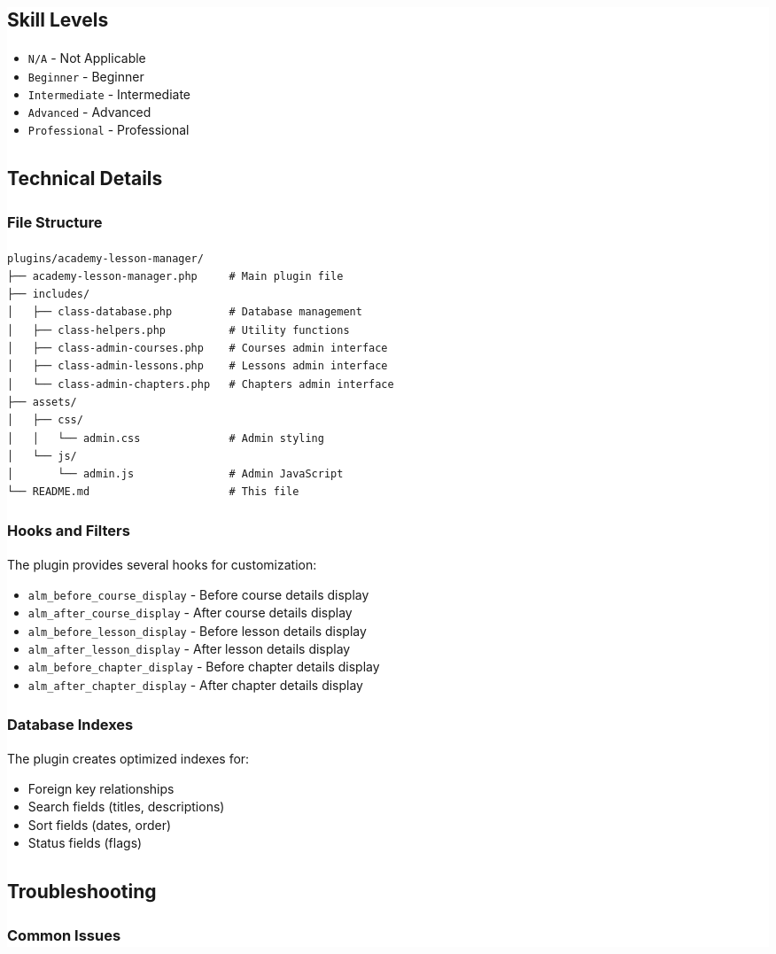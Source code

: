 ## Skill Levels

- `N/A` - Not Applicable
- `Beginner` - Beginner
- `Intermediate` - Intermediate
- `Advanced` - Advanced
- `Professional` - Professional

## Technical Details

### File Structure

```
plugins/academy-lesson-manager/
├── academy-lesson-manager.php     # Main plugin file
├── includes/
│   ├── class-database.php         # Database management
│   ├── class-helpers.php          # Utility functions
│   ├── class-admin-courses.php    # Courses admin interface
│   ├── class-admin-lessons.php    # Lessons admin interface
│   └── class-admin-chapters.php   # Chapters admin interface
├── assets/
│   ├── css/
│   │   └── admin.css              # Admin styling
│   └── js/
│       └── admin.js               # Admin JavaScript
└── README.md                      # This file
```

### Hooks and Filters

The plugin provides several hooks for customization:

- `alm_before_course_display` - Before course details display
- `alm_after_course_display` - After course details display
- `alm_before_lesson_display` - Before lesson details display
- `alm_after_lesson_display` - After lesson details display
- `alm_before_chapter_display` - Before chapter details display
- `alm_after_chapter_display` - After chapter details display

### Database Indexes

The plugin creates optimized indexes for:
- Foreign key relationships
- Search fields (titles, descriptions)
- Sort fields (dates, order)
- Status fields (flags)

## Troubleshooting

### Common Issues
